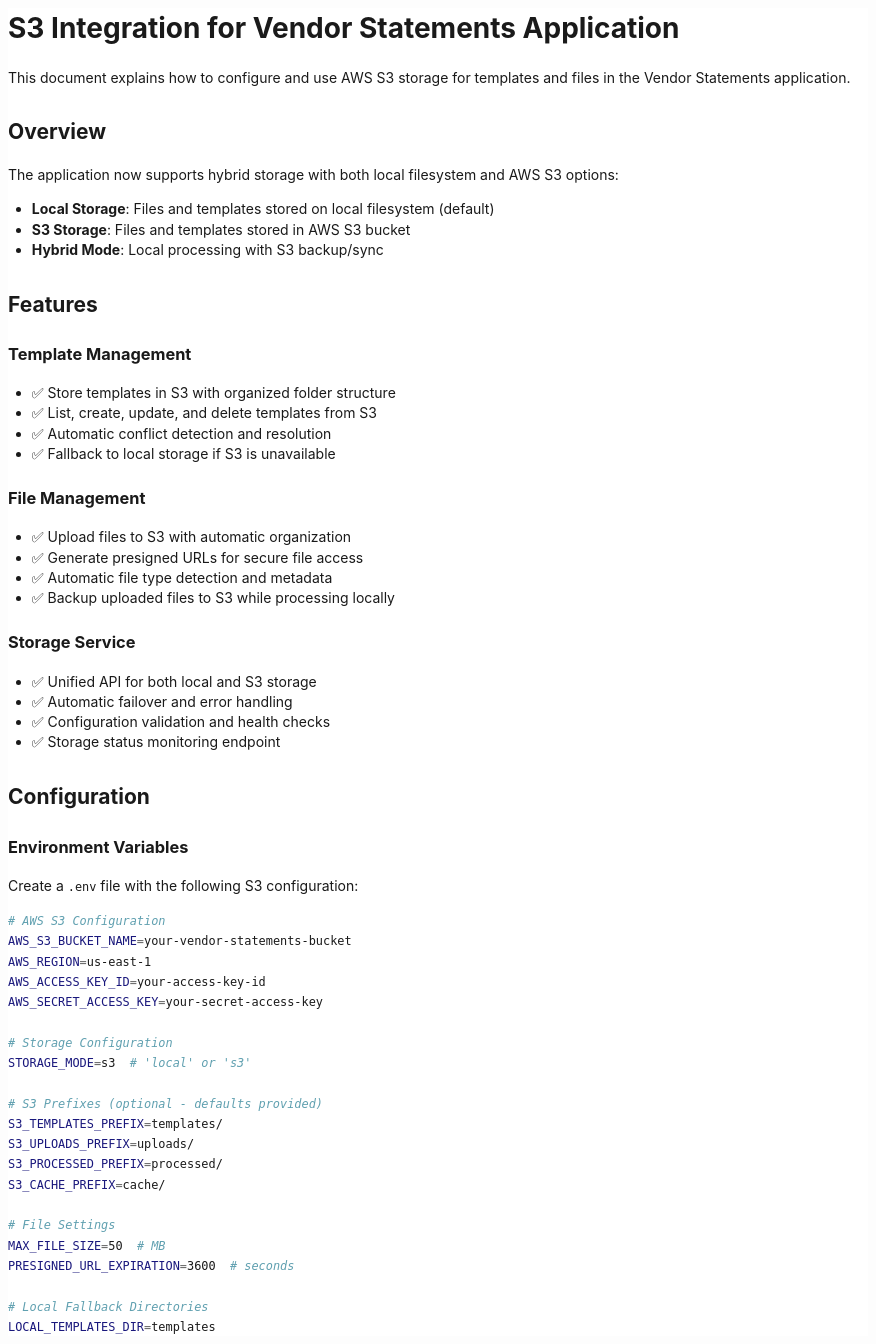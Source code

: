 # S3 Integration for Vendor Statements Application

This document explains how to configure and use AWS S3 storage for templates and files in the Vendor Statements application.

## Overview

The application now supports hybrid storage with both local filesystem and AWS S3 options:

- **Local Storage**: Files and templates stored on local filesystem (default)
- **S3 Storage**: Files and templates stored in AWS S3 bucket
- **Hybrid Mode**: Local processing with S3 backup/sync

## Features

### Template Management
- ✅ Store templates in S3 with organized folder structure
- ✅ List, create, update, and delete templates from S3
- ✅ Automatic conflict detection and resolution
- ✅ Fallback to local storage if S3 is unavailable

### File Management
- ✅ Upload files to S3 with automatic organization
- ✅ Generate presigned URLs for secure file access
- ✅ Automatic file type detection and metadata
- ✅ Backup uploaded files to S3 while processing locally

### Storage Service
- ✅ Unified API for both local and S3 storage
- ✅ Automatic failover and error handling
- ✅ Configuration validation and health checks
- ✅ Storage status monitoring endpoint

## Configuration

### Environment Variables

Create a `.env` file with the following S3 configuration:

```bash
# AWS S3 Configuration
AWS_S3_BUCKET_NAME=your-vendor-statements-bucket
AWS_REGION=us-east-1
AWS_ACCESS_KEY_ID=your-access-key-id
AWS_SECRET_ACCESS_KEY=your-secret-access-key

# Storage Configuration
STORAGE_MODE=s3  # 'local' or 's3'

# S3 Prefixes (optional - defaults provided)
S3_TEMPLATES_PREFIX=templates/
S3_UPLOADS_PREFIX=uploads/
S3_PROCESSED_PREFIX=processed/
S3_CACHE_PREFIX=cache/

# File Settings
MAX_FILE_SIZE=50  # MB
PRESIGNED_URL_EXPIRATION=3600  # seconds

# Local Fallback Directories
LOCAL_TEMPLATES_DIR=templates
```